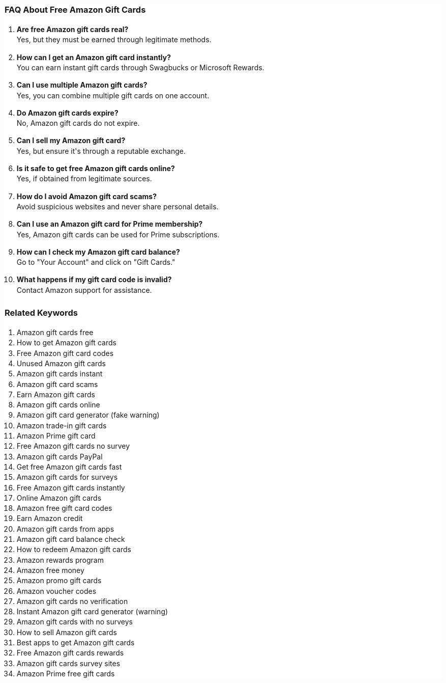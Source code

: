 ### FAQ About Free Amazon Gift Cards

1. **Are free Amazon gift cards real?**  
   Yes, but they must be earned through legitimate methods.

2. **How can I get an Amazon gift card instantly?**  
   You can earn instant gift cards through Swagbucks or Microsoft Rewards.

3. **Can I use multiple Amazon gift cards?**  
   Yes, you can combine multiple gift cards on one account.

4. **Do Amazon gift cards expire?**  
   No, Amazon gift cards do not expire.

5. **Can I sell my Amazon gift card?**  
   Yes, but ensure it's through a reputable exchange.

6. **Is it safe to get free Amazon gift cards online?**  
   Yes, if obtained from legitimate sources.

7. **How do I avoid Amazon gift card scams?**  
   Avoid suspicious websites and never share personal details.

8. **Can I use an Amazon gift card for Prime membership?**  
   Yes, Amazon gift cards can be used for Prime subscriptions.

9. **How can I check my Amazon gift card balance?**  
   Go to "Your Account" and click on "Gift Cards."

10. **What happens if my gift card code is invalid?**  
   Contact Amazon support for assistance.

### Related Keywords

1. Amazon gift cards free  
2. How to get Amazon gift cards  
3. Free Amazon gift card codes  
4. Unused Amazon gift cards  
5. Amazon gift cards instant  
6. Amazon gift card scams  
7. Earn Amazon gift cards  
8. Amazon gift cards online  
9. Amazon gift card generator (fake warning)  
10. Amazon trade-in gift cards  
11. Amazon Prime gift card  
12. Free Amazon gift cards no survey  
13. Amazon gift cards PayPal  
14. Get free Amazon gift cards fast  
15. Amazon gift cards for surveys  
16. Free Amazon gift cards instantly  
17. Online Amazon gift cards  
18. Amazon free gift card codes  
19. Earn Amazon credit  
20. Amazon gift cards from apps  
21. Amazon gift card balance check  
22. How to redeem Amazon gift cards  
23. Amazon rewards program  
24. Amazon free money  
25. Amazon promo gift cards  
26. Amazon voucher codes  
27. Amazon gift cards no verification  
28. Instant Amazon gift card generator (warning)  
29. Amazon gift cards with no surveys  
30. How to sell Amazon gift cards  
31. Best apps to get Amazon gift cards  
32. Free Amazon gift cards rewards  
33. Amazon gift cards survey sites  
34. Amazon Prime free gift cards  